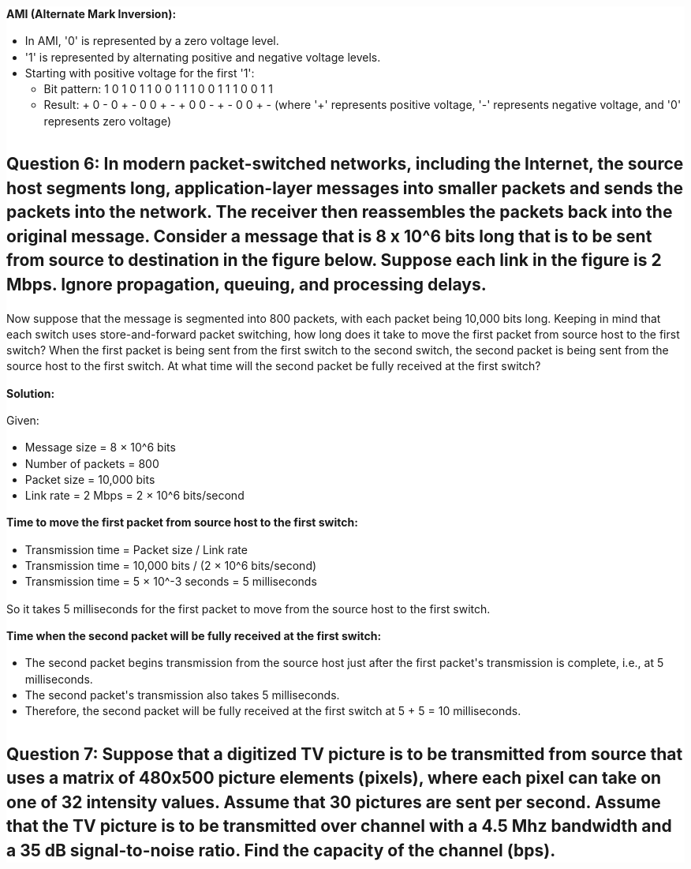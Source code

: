 **AMI (Alternate Mark Inversion):**
- In AMI, '0' is represented by a zero voltage level.
- '1' is represented by alternating positive and negative voltage levels.
- Starting with positive voltage for the first '1':
  - Bit pattern: 1 0 1 0 1 1 0 0 1 1 1 0 0 1 1 1 0 0 1 1
  - Result: + 0 - 0 + - 0 0 + - + 0 0 - + - 0 0 + -
    (where '+' represents positive voltage, '-' represents negative voltage, and '0' represents zero voltage)

## Question 6: In modern packet-switched networks, including the Internet, the source host segments long, application-layer messages into smaller packets and sends the packets into the network. The receiver then reassembles the packets back into the original message. Consider a message that is 8 x 10^6 bits long that is to be sent from source to destination in the figure below. Suppose each link in the figure is 2 Mbps. Ignore propagation, queuing, and processing delays.

Now suppose that the message is segmented into 800 packets, with each packet being 10,000 bits long. Keeping in mind that each switch uses store-and-forward packet switching, how long does it take to move the first packet from source host to the first switch? When the first packet is being sent from the first switch to the second switch, the second packet is being sent from the source host to the first switch. At what time will the second packet be fully received at the first switch?

**Solution:**

Given:
- Message size = 8 × 10^6 bits
- Number of packets = 800
- Packet size = 10,000 bits
- Link rate = 2 Mbps = 2 × 10^6 bits/second

**Time to move the first packet from source host to the first switch:**
- Transmission time = Packet size / Link rate
- Transmission time = 10,000 bits / (2 × 10^6 bits/second)
- Transmission time = 5 × 10^-3 seconds = 5 milliseconds

So it takes 5 milliseconds for the first packet to move from the source host to the first switch.

**Time when the second packet will be fully received at the first switch:**
- The second packet begins transmission from the source host just after the first packet's transmission is complete, i.e., at 5 milliseconds.
- The second packet's transmission also takes 5 milliseconds.
- Therefore, the second packet will be fully received at the first switch at 5 + 5 = 10 milliseconds.

## Question 7: Suppose that a digitized TV picture is to be transmitted from source that uses a matrix of 480x500 picture elements (pixels), where each pixel can take on one of 32 intensity values. Assume that 30 pictures are sent per second. Assume that the TV picture is to be transmitted over channel with a 4.5 Mhz bandwidth and a 35 dB signal-to-noise ratio. Find the capacity of the channel (bps).
